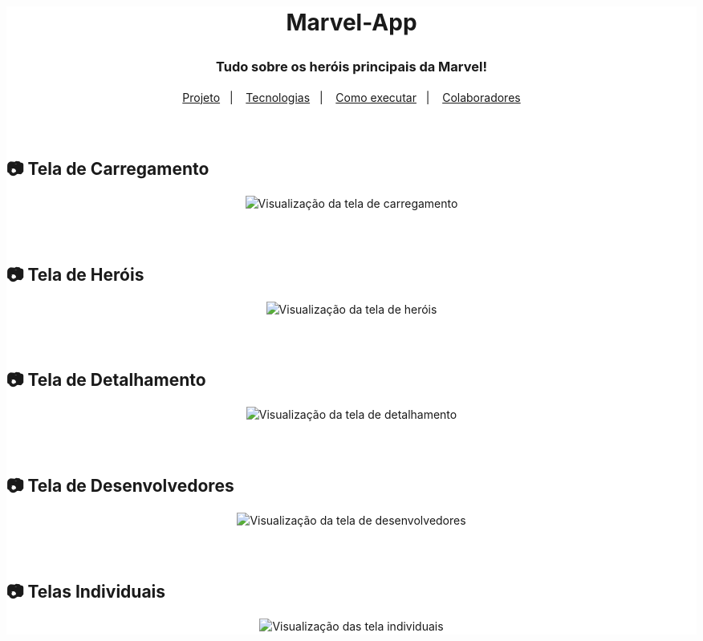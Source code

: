<h1 align="center">Marvel-App</h1>

<h3 align="center">Tudo sobre os heróis principais da Marvel!</h3>

<p align="center">
  <a href="#-projeto">Projeto</a>&nbsp;&nbsp;&nbsp;|&nbsp;&nbsp;&nbsp;
<a href="#-tecnologias">Tecnologias</a>&nbsp;&nbsp;&nbsp;|&nbsp;&nbsp;&nbsp;
  <a href="#-como-executar">Como executar</a>&nbsp;&nbsp;&nbsp;|&nbsp;&nbsp;&nbsp;
  <a href="#-colaboradores">Colaboradores</a>
</p>

<br>

## 📷 Tela de Carregamento

<p align="center">
  <img alt="Visualização da tela de carregamento" src="https://user-images.githubusercontent.com/63603061/173052109-4f56f0ee-3843-4f13-8a16-45724ea13f9b.png" width="100%">
</p>

<br>

## 📷 Tela de Heróis

<p align="center">
  <img alt="Visualização da tela de heróis" src="https://user-images.githubusercontent.com/63603061/173052390-95a6a64b-ab86-4b79-83e7-8004e1d19292.png" width="100%">
</p>

<br>

## 📷 Tela de Detalhamento

<p align="center">
  <img alt="Visualização da tela de detalhamento" src="https://user-images.githubusercontent.com/63603061/173052604-06457550-0ff1-4149-864e-8dc3d7fd97b0.png" width="100%">
</p>

<br>

## 📷 Tela de Desenvolvedores

<p align="center">
  <img alt="Visualização da tela de desenvolvedores" src="https://user-images.githubusercontent.com/63603061/173052878-85e416de-cbf0-4873-9493-e94e3a413e5d.png" width="100%">
</p>

<br>

## 📷 Telas Individuais

<p align="center">
  <img alt="Visualização das tela individuais" src="https://user-images.githubusercontent.com/63603061/173053105-7ac1e87a-d600-4b53-8b16-24c8ae4f7599.png" width="100%">
</p>

